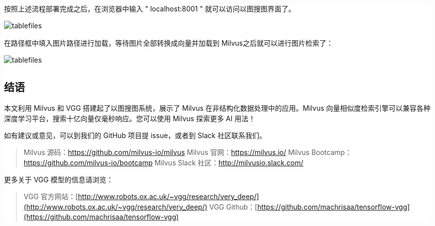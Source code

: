 按照上述流程部署完成之后，在浏览器中输入 " localhost:8001 " 就可以访问以图搜图界面了。

![tablefiles](https://raw.githubusercontent.com/milvus-io/community/master/blog/assets/image_search_demo/4.png)

在路径框中填入图片路径进行加载，等待图片全部转换成向量并加载到 Milvus之后就可以进行图片检索了：

![tablefiles](https://raw.githubusercontent.com/milvus-io/community/master/blog/assets/image_search_demo/5.png)

## 结语

本文利用 Milvus 和 VGG 搭建起了以图搜图系统，展示了 Milvus 在非结构化数据处理中的应用。Milvus 向量相似度检索引擎可以兼容各种深度学习平台，搜索十亿向量仅毫秒响应。您可以使用 Milvus 探索更多 AI 用法！

如有建议或意见，可以到我们的 GitHub 项目提 issue，或者到 Slack 社区联系我们。

> Milvus 源码：https://github.com/milvus-io/milvus 
> Milvus 官网：https://milvus.io/ 
> Milvus Bootcamp：https://github.com/milvus-io/bootcamp 
> Milvus Slack 社区：http://milvusio.slack.com/ 


更多关于 VGG 模型的信息请浏览：

>VGG 官方网站：[http://www.robots.ox.ac.uk/~vgg/research/very_deep/](http://www.robots.ox.ac.uk/~vgg/research/very_deep/)
>VGG Github：[https://github.com/machrisaa/tensorflow-vgg](https://github.com/machrisaa/tensorflow-vgg)
 
